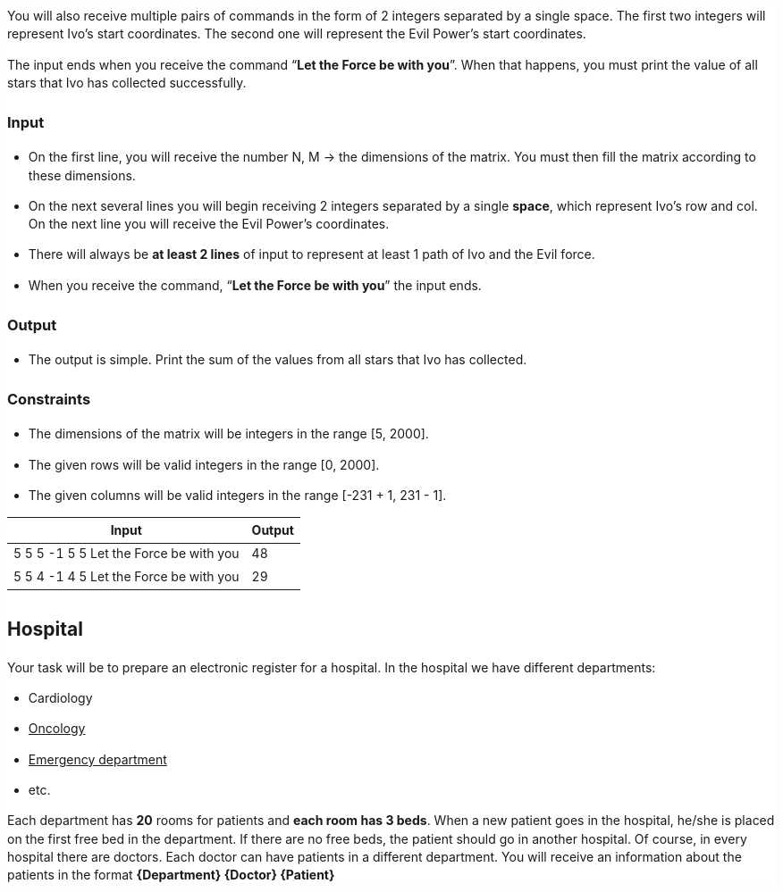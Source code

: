 You will also receive multiple pairs of commands in the form of 2 integers
separated by a single space. The first two integers will represent Ivo’s start
coordinates. The second one will represent the Evil Power’s start coordinates.

The input ends when you receive the command “**Let the Force be with you**”.
When that happens, you must print the value of all stars that Ivo has collected
successfully.

### Input

-   On the first line, you will receive the number N, M -\> the dimensions of
    the matrix. You must then fill the matrix according to these dimensions.

-   On the next several lines you will begin receiving 2 integers separated by a
    single **space**, which represent Ivo’s row and col. On the next line you
    will receive the Evil Power’s coordinates.

-   There will always be **at least 2 lines** of input to represent at least 1
    path of Ivo and the Evil force.

-   When you receive the command, “**Let the Force be with you**” the input
    ends.

### Output

-   The output is simple. Print the sum of the values from all stars that Ivo
    has collected.

### Constraints

-   The dimensions of the matrix will be integers in the range [5, 2000].

-   The given rows will be valid integers in the range [0, 2000].

-   The given columns will be valid integers in the range [-231 + 1, 231 - 1].

| **Input**                              | **Output** |
|----------------------------------------|------------|
| 5 5 5 -1 5 5 Let the Force be with you | 48         |
| 5 5 4 -1 4 5 Let the Force be with you | 29         |

Hospital
--------

Your task will be to prepare an electronic register for a hospital. In the
hospital we have different departments:

-   Cardiology

-   [Oncology](https://en.wikipedia.org/wiki/Oncology)

-   [Emergency department](https://en.wikipedia.org/wiki/Emergency_department)

-   etc.

Each department has **20** rooms for patients and **each room has 3 beds**. When
a new patient goes in the hospital, he/she is placed on the first free bed in
the department. If there are no free beds, the patient should go in another
hospital. Of course, in every hospital there are doctors. Each doctor can have
patients in a different department. You will receive an information about the
patients in the format **{Department} {Doctor} {Patient}**
